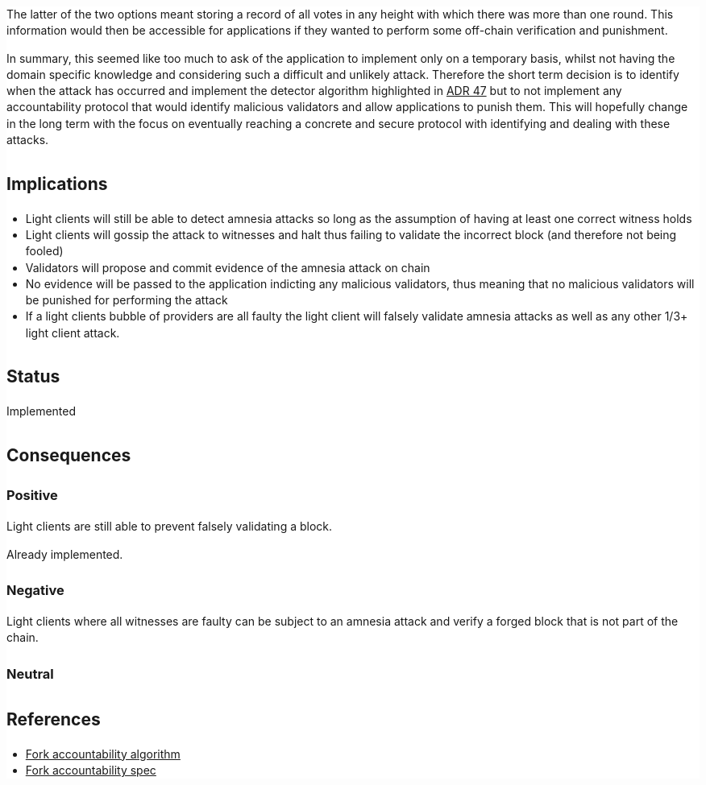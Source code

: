 The latter of the two options meant storing a record of all votes in any height with which there was more than one round. This information would then be accessible for applications if they wanted to perform some off-chain verification and punishment.

In summary, this seemed like too much to ask of the application to implement only on a temporary basis, whilst not having the domain specific knowledge and considering such a difficult and unlikely attack. Therefore the short term decision is to identify when the attack has occurred and implement the detector algorithm highlighted in [ADR 47](https://github.com/yenkuanlee/tendermint/blob/master/docs/architecture/adr-047-handling-evidence-from-light-client.md) but to not implement any accountability protocol that would identify malicious validators and allow applications to punish them. This will hopefully change in the long term with the focus on eventually reaching a concrete and secure protocol with identifying and dealing with these attacks.

## Implications

- Light clients will still be able to detect amnesia attacks so long as the assumption of having at least one correct witness holds
- Light clients will gossip the attack to witnesses and halt thus failing to validate the incorrect block (and therefore not being fooled)
- Validators will propose and commit evidence of the amnesia attack on chain
- No evidence will be passed to the application indicting any malicious validators, thus meaning that no malicious validators will be punished for performing the attack
- If a light clients bubble of providers are all faulty the light client will falsely validate amnesia attacks as well as any other 1/3+ light client attack.

## Status

Implemented

## Consequences

### Positive

Light clients are still able to prevent falsely validating a block.

Already implemented.

### Negative

Light clients where all witnesses are faulty can be subject to an amnesia attack and verify a forged block that is not part of the chain.

### Neutral


## References

- [Fork accountability algorithm](https://docs.google.com/document/d/11ZhMsCj3y7zIZz4udO9l25xqb0kl7gmWqNpGVRzOeyY/edit)
- [Fork accountability spec](https://github.com/yenkuanlee/tendermint/blob/master/spec/consensus/light-client/accountability.md)
